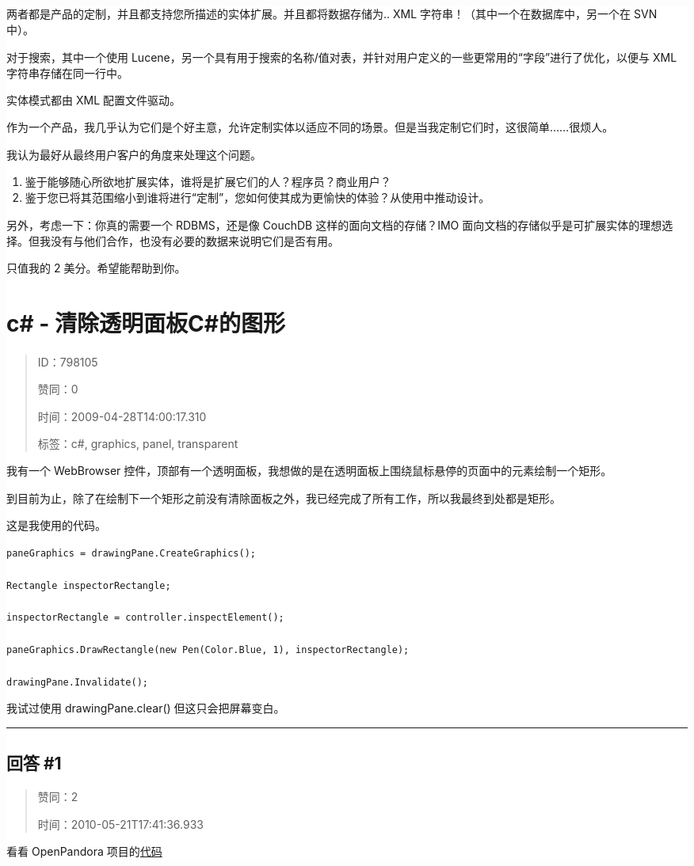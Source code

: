 两者都是产品的定制，并且都支持您所描述的实体扩展。并且都将数据存储为.. XML 字符串！（其中一个在数据库中，另一个在 SVN 中）。

对于搜索，其中一个使用 Lucene，另一个具有用于搜索的名称/值对表，并针对用户定义的一些更常用的“字段”进行了优化，以便与 XML 字符串存储在同一行中。

实体模式都由 XML 配置文件驱动。

作为一个产品，我几乎认为它们是个好主意，允许定制实体以适应不同的场景。但是当我定制它们时，这很简单……很烦人。

我认为最好从最终用户客户的角度来处理这个问题。

1.  鉴于能够随心所欲地扩展实体，谁将是扩展它们的人？程序员？商业用户？
2.  鉴于您已将其范围缩小到谁将进行“定制”，您如何使其成为更愉快的体验？从使用中推动设计。

另外，考虑一下：你真的需要一个 RDBMS，还是像 CouchDB 这样的面向文档的存储？IMO 面向文档的存储似乎是可扩展实体的理想选择。但我没有与他们合作，也没有必要的数据来说明它们是否有用。

只值我的 2 美分。希望能帮助到你。

# c# - 清除透明面板C#的图形

> ID：798105
> 
> 赞同：0
> 
> 时间：2009-04-28T14:00:17.310
> 
> 标签：c#, graphics, panel, transparent

我有一个 WebBrowser 控件，顶部有一个透明面板，我想做的是在透明面板上围绕鼠标悬停的页面中的元素绘制一个矩形。

到目前为止，除了在绘制下一个矩形之前没有清除面板之外，我已经完成了所有工作，所以我最终到处都是矩形。

这是我使用的代码。

```
paneGraphics = drawingPane.CreateGraphics();

Rectangle inspectorRectangle;

inspectorRectangle = controller.inspectElement();

paneGraphics.DrawRectangle(new Pen(Color.Blue, 1), inspectorRectangle);     

drawingPane.Invalidate(); 
```

我试过使用 drawingPane.clear() 但这只会把屏幕变白。

* * *

## 回答 #1

> 赞同：2
> 
> 时间：2010-05-21T17:41:36.933

看看 OpenPandora 项目的[代码](http://www.koders.com/csharp/fid2C72798090DDA250F93CFE98AF1DB6BA6DEB5402.aspx?s=httpwebrequest)
